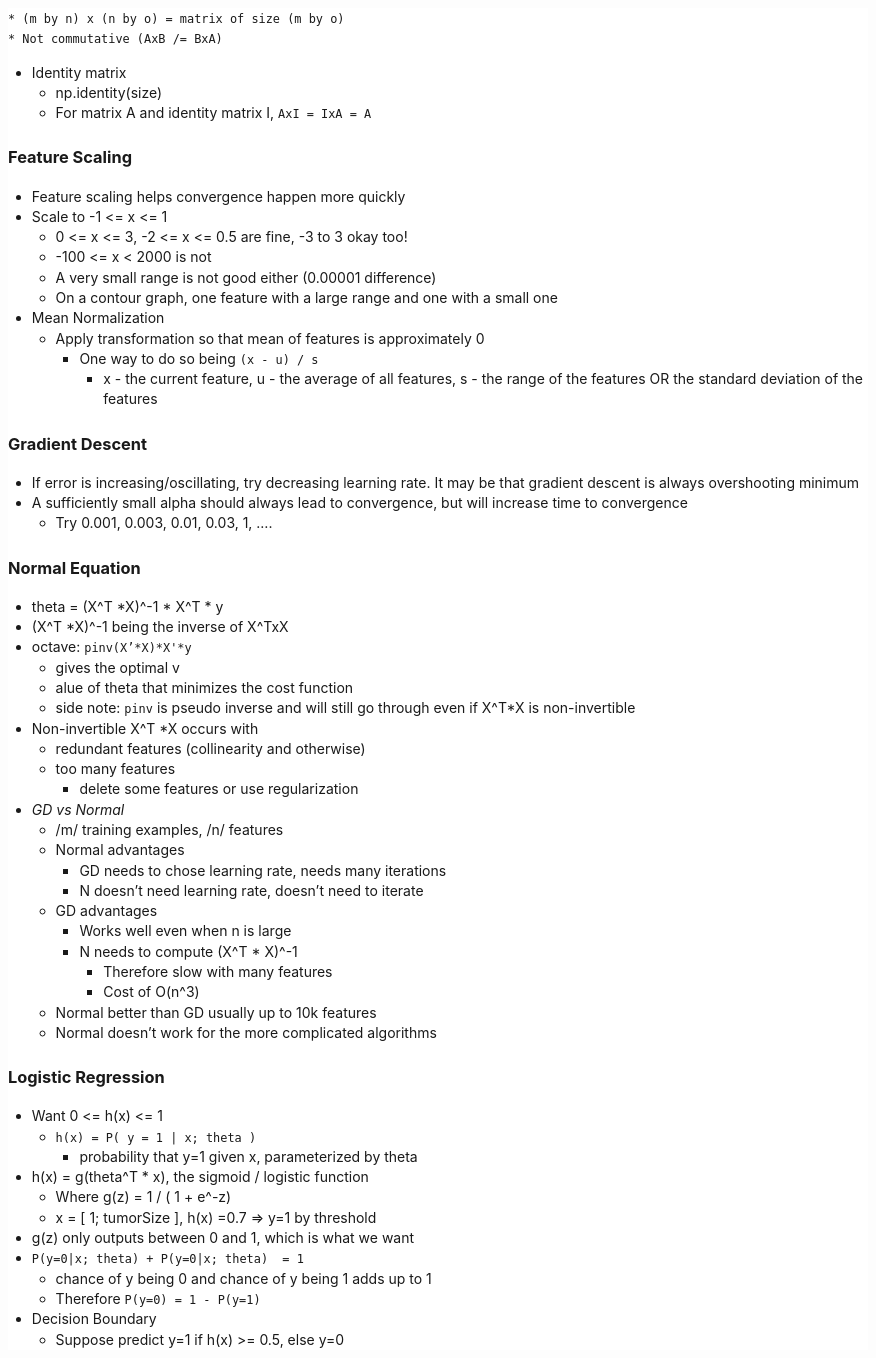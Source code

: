 	* (m by n) x (n by o) = matrix of size (m by o)
	* Not commutative (AxB /= BxA)
* Identity matrix
	* np.identity(size)
	* For matrix A and identity matrix I, `AxI = IxA = A`
	
### Feature Scaling
* Feature scaling helps convergence happen more quickly
* Scale to -1 <= x <= 1
	* 0 <= x <= 3, -2 <= x <= 0.5 are fine,  -3 to 3 okay too!
	* -100 <= x < 2000 is not
	* A very small range is not good either (0.00001 difference)
	* On a contour graph, one feature with a large range and one with a small one 
* Mean Normalization
	* Apply transformation so that mean of features is approximately 0
		* One way to do so being `(x - u) / s`
			* x - the current feature, u - the average of all features, s - the range of the features OR the standard deviation of the features
			
### Gradient Descent
* If error is increasing/oscillating, try decreasing learning rate. It may be that gradient descent is always overshooting minimum
* A sufficiently small alpha should always lead to convergence, but will increase time to convergence
	* Try 0.001, 0.003, 0.01, 0.03, 1, ….
	
### Normal Equation
* theta = (X^T *X)^-1 * X^T * y
* (X^T *X)^-1 being the inverse of X^TxX
* octave: `pinv(X’*X)*X'*y`
	* gives the optimal v
	* alue of theta that minimizes the cost function
	* side note: `pinv` is pseudo inverse and will still go through even if X^T*X is non-invertible
* Non-invertible X^T *X occurs with
	* redundant features (collinearity and otherwise)
	* too many features
		* delete some features or use regularization
* *GD vs Normal*
	* /m/ training examples, /n/ features
	* Normal advantages
		* GD needs to chose learning rate, needs many iterations
		* N doesn’t need learning rate, doesn’t need to iterate
	* GD advantages
		* Works well even when n is large
		* N needs to compute (X^T * X)^-1
			* Therefore slow with many features
			* Cost of O(n^3)
	* Normal better than GD usually up to 10k features
	* Normal doesn’t work for the more complicated algorithms

### Logistic Regression
* Want  0 <= h(x) <= 1
	* `h(x) = P( y = 1 | x; theta )`
		* probability that y=1 given x, parameterized by theta
* h(x) = g(theta^T * x), the sigmoid / logistic function
	* Where g(z) = 1 / ( 1 + e^-z)
	* x = [ 1; tumorSize ], h(x) =0.7 => y=1 by threshold
* g(z) only outputs between 0 and 1, which is what we want
*  `P(y=0|x; theta) + P(y=0|x; theta)  = 1`
	* chance of y being 0 and chance of y being 1 adds up to 1
	* Therefore `P(y=0) = 1 - P(y=1)`
* Decision Boundary
	* Suppose predict y=1 if h(x) >= 0.5, else y=0